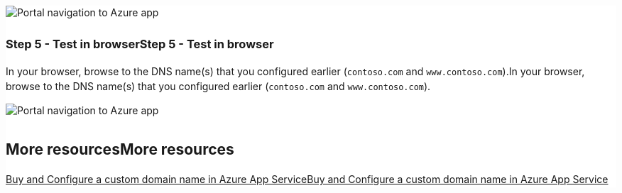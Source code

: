 ![Portal navigation to Azure app](https://docstestmedia1.blob.core.windows.net/azure-media/articles/app-service-web/media/app-service-web-tutorial-custom-domain/cname-record-added.png)

### <a name="step-5---test-in-browser"></a><span data-ttu-id="3b599-251">Step 5 - Test in browser</span><span class="sxs-lookup"><span data-stu-id="3b599-251">Step 5 - Test in browser</span></span>

<span data-ttu-id="3b599-252">In your browser, browse to the DNS name(s) that you configured earlier (`contoso.com` and `www.contoso.com`).</span><span class="sxs-lookup"><span data-stu-id="3b599-252">In your browser, browse to the DNS name(s) that you configured earlier (`contoso.com` and `www.contoso.com`).</span></span>

![Portal navigation to Azure app](https://docstestmedia1.blob.core.windows.net/azure-media/articles/app-service-web/media/app-service-web-tutorial-custom-domain/app-with-custom-dns.png)

## <a name="more-resources"></a><span data-ttu-id="3b599-254">More resources</span><span class="sxs-lookup"><span data-stu-id="3b599-254">More resources</span></span>

[<span data-ttu-id="3b599-255">Buy and Configure a custom domain name in Azure App Service</span><span class="sxs-lookup"><span data-stu-id="3b599-255">Buy and Configure a custom domain name in Azure App Service</span></span>](custom-dns-web-site-buydomains-web-app.md)



















